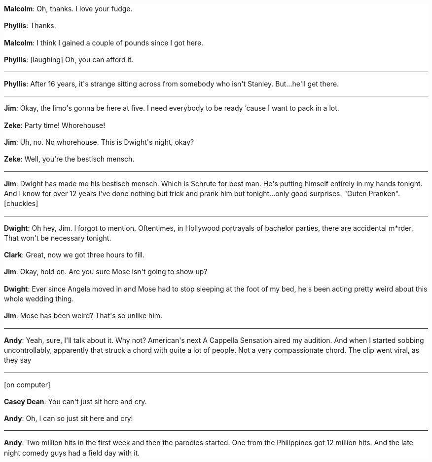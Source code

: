 **Malcolm**: Oh, thanks. I love your fudge.  
  
**Phyllis**: Thanks.  
  
**Malcolm**: I think I gained a couple of pounds since I got here.  
  
**Phyllis**: \[laughing\] Oh, you can afford it.  

* * *

**Phyllis**: After 16 years, it's strange sitting across from somebody who isn't Stanley. But...he'll get there.  

* * *

**Jim**: Okay, the limo's gonna be here at five. I need everybody to be ready ‘cause I want to pack in a lot.  
  
**Zeke**: Party time! Whorehouse!  
  
**Jim**: Uh, no. No whorehouse. This is Dwight's night, okay?  
  
**Zeke**: Well, you're the bestisch mensch.  

* * *

**Jim**: Dwight has made me his bestisch mensch. Which is Schrute for best man. He's putting himself entirely in my hands tonight. And I know for over 12 years I've done nothing but trick and prank him but tonight...only good surprises. "Guten Pranken". \[chuckles\]  

* * *

**Dwight**: Oh hey, Jim. I forgot to mention. Oftentimes, in Hollywood portrayals of bachelor parties, there are accidental m\*rder. That won't be necessary tonight.  
  
**Clark**: Great, now we got three hours to fill.  
  
**Jim**: Okay, hold on. Are you sure Mose isn't going to show up?  
  
**Dwight**: Ever since Angela moved in and Mose had to stop sleeping at the foot of my bed, he's been acting pretty weird about this whole wedding thing.  
  
**Jim**: Mose has been weird? That's so unlike him.  

* * *

**Andy**: Yeah, sure, I'll talk about it. Why not? American's next A Cappella Sensation aired my audition. And when I started sobbing uncontrollably, apparently that struck a chord with quite a lot of people. Not a very compassionate chord. The clip went viral, as they say  

* * *

\[on computer\]  
  
**Casey Dean**: You can't just sit here and cry.  
  
**Andy**: Oh, I can so just sit here and cry!  

* * *

**Andy**: Two million hits in the first week and then the parodies started. One from the Philippines got 12 million hits. And the late night comedy guys had a field day with it.  
